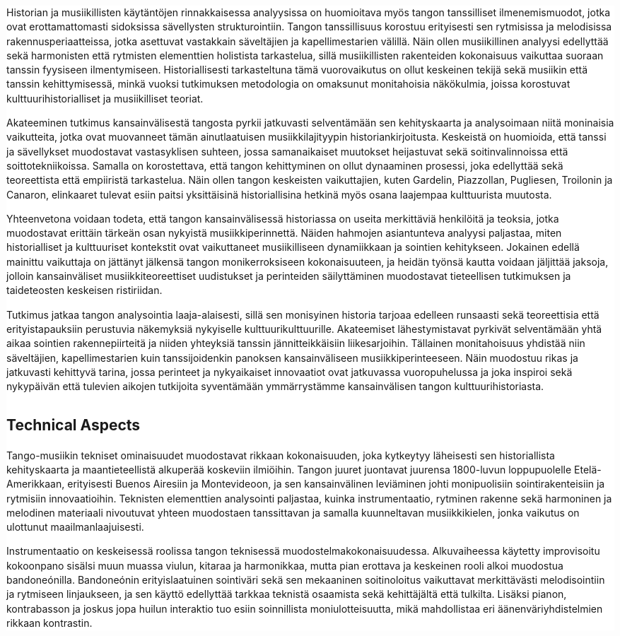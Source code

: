 Historian ja musiikillisten käytäntöjen rinnakkaisessa analyysissa on huomioitava myös tangon
tanssilliset ilmenemismuodot, jotka ovat erottamattomasti sidoksissa sävellysten strukturointiin.
Tangon tanssillisuus korostuu erityisesti sen rytmisissa ja melodisissa rakennusperiaatteissa, jotka
asettuvat vastakkain säveltäjien ja kapellimestarien välillä. Näin ollen musiikillinen analyysi
edellyttää sekä harmonisten että rytmisten elementtien holistista tarkastelua, sillä musiikillisten
rakenteiden kokonaisuus vaikuttaa suoraan tanssin fyysiseen ilmentymiseen. Historiallisesti
tarkasteltuna tämä vuorovaikutus on ollut keskeinen tekijä sekä musiikin että tanssin
kehittymisessä, minkä vuoksi tutkimuksen metodologia on omaksunut monitahoisia näkökulmia, joissa
korostuvat kulttuurihistorialliset ja musiikilliset teoriat.

Akateeminen tutkimus kansainvälisestä tangosta pyrkii jatkuvasti selventämään sen kehityskaarta ja
analysoimaan niitä moninaisia vaikutteita, jotka ovat muovanneet tämän ainutlaatuisen
musiikkilajityypin historiankirjoitusta. Keskeistä on huomioida, että tanssi ja sävellykset
muodostavat vastasyklisen suhteen, jossa samanaikaiset muutokset heijastuvat sekä soitinvalinnoissa
että soittotekniikoissa. Samalla on korostettava, että tangon kehittyminen on ollut dynaaminen
prosessi, joka edellyttää sekä teoreettista että empiiristä tarkastelua. Näin ollen tangon
keskeisten vaikuttajien, kuten Gardelin, Piazzollan, Pugliesen, Troilonin ja Canaron, elinkaaret
tulevat esiin paitsi yksittäisinä historiallisina hetkinä myös osana laajempaa kulttuurista
muutosta.

Yhteenvetona voidaan todeta, että tangon kansainvälisessä historiassa on useita merkittäviä
henkilöitä ja teoksia, jotka muodostavat erittäin tärkeän osan nykyistä musiikkiperinnettä. Näiden
hahmojen asiantunteva analyysi paljastaa, miten historialliset ja kulttuuriset kontekstit ovat
vaikuttaneet musiikilliseen dynamiikkaan ja sointien kehitykseen. Jokainen edellä mainittu
vaikuttaja on jättänyt jälkensä tangon monikerroksiseen kokonaisuuteen, ja heidän työnsä kautta
voidaan jäljittää jaksoja, jolloin kansainväliset musiikkiteoreettiset uudistukset ja perinteiden
säilyttäminen muodostavat tieteellisen tutkimuksen ja taideteosten keskeisen ristiriidan.

Tutkimus jatkaa tangon analysointia laaja-alaisesti, sillä sen monisyinen historia tarjoaa edelleen
runsaasti sekä teoreettisia että erityistapauksiin perustuvia näkemyksiä nykyiselle
kulttuurikulttuurille. Akateemiset lähestymistavat pyrkivät selventämään yhtä aikaa sointien
rakennepiirteitä ja niiden yhteyksiä tanssin jännitteikkäisiin liikesarjoihin. Tällainen
monitahoisuus yhdistää niin säveltäjien, kapellimestarien kuin tanssijoidenkin panoksen
kansainväliseen musiikkiperinteeseen. Näin muodostuu rikas ja jatkuvasti kehittyvä tarina, jossa
perinteet ja nykyaikaiset innovaatiot ovat jatkuvassa vuoropuhelussa ja joka inspiroi sekä
nykypäivän että tulevien aikojen tutkijoita syventämään ymmärrystämme kansainvälisen tangon
kulttuurihistoriasta.

## Technical Aspects

Tango-musiikin tekniset ominaisuudet muodostavat rikkaan kokonaisuuden, joka kytkeytyy läheisesti
sen historiallista kehityskaarta ja maantieteellistä alkuperää koskeviin ilmiöihin. Tangon juuret
juontavat juurensa 1800-luvun loppupuolelle Etelä-Amerikkaan, erityisesti Buenos Airesiin ja
Montevideoon, ja sen kansainvälinen leviäminen johti monipuolisiin sointirakenteisiin ja rytmisiin
innovaatioihin. Teknisten elementtien analysointi paljastaa, kuinka instrumentaatio, rytminen
rakenne sekä harmoninen ja melodinen materiaali nivoutuvat yhteen muodostaen tanssittavan ja samalla
kuunneltavan musiikkikielen, jonka vaikutus on ulottunut maailmanlaajuisesti.

Instrumentaatio on keskeisessä roolissa tangon teknisessä muodostelmakokonaisuudessa. Alkuvaiheessa
käytetty improvisoitu kokoonpano sisälsi muun muassa viulun, kitaraa ja harmonikkaa, mutta pian
erottava ja keskeinen rooli alkoi muodostua bandoneónilla. Bandoneónin erityislaatuinen sointiväri
sekä sen mekaaninen soitinoloitus vaikuttavat merkittävästi melodisointiin ja rytmiseen linjaukseen,
ja sen käyttö edellyttää tarkkaa teknistä osaamista sekä kehittäjältä että tulkilta. Lisäksi pianon,
kontrabasson ja joskus jopa huilun interaktio tuo esiin soinnillista moniulotteisuutta, mikä
mahdollistaa eri äänenväriyhdistelmien rikkaan kontrastin.
